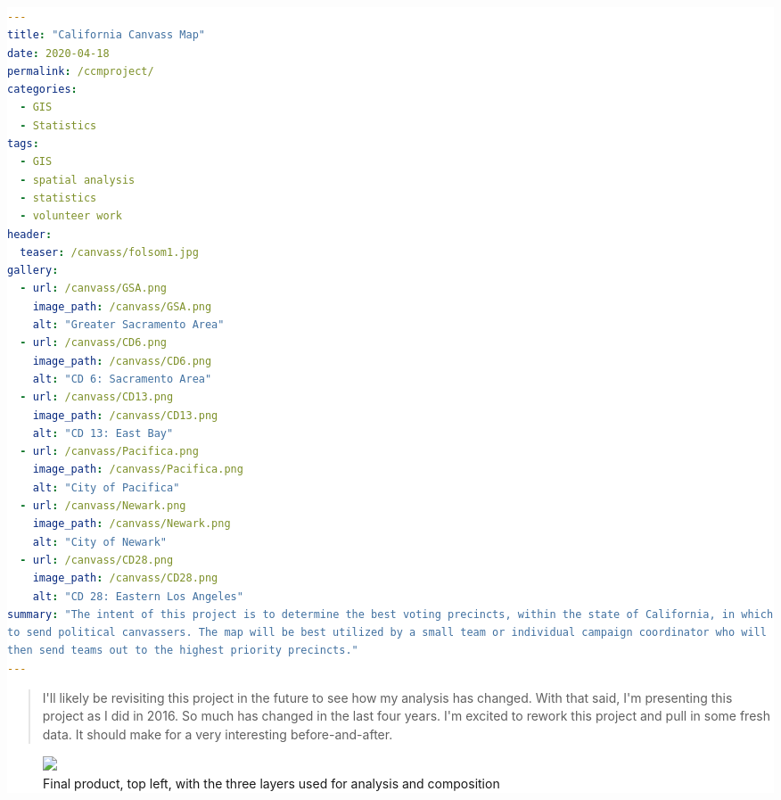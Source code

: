 ```yaml
---
title: "California Canvass Map"
date: 2020-04-18
permalink: /ccmproject/
categories: 
  - GIS
  - Statistics
tags: 
  - GIS 
  - spatial analysis
  - statistics
  - volunteer work
header:
  teaser: /canvass/folsom1.jpg
gallery:
  - url: /canvass/GSA.png
    image_path: /canvass/GSA.png
    alt: "Greater Sacramento Area"
  - url: /canvass/CD6.png
    image_path: /canvass/CD6.png
    alt: "CD 6: Sacramento Area"
  - url: /canvass/CD13.png
    image_path: /canvass/CD13.png
    alt: "CD 13: East Bay"
  - url: /canvass/Pacifica.png
    image_path: /canvass/Pacifica.png
    alt: "City of Pacifica"
  - url: /canvass/Newark.png
    image_path: /canvass/Newark.png
    alt: "City of Newark"
  - url: /canvass/CD28.png
    image_path: /canvass/CD28.png
    alt: "CD 28: Eastern Los Angeles"
summary: "The intent of this project is to determine the best voting precincts, within the state of California, in which to send political canvassers. The map will be best utilized by a small team or individual campaign coordinator who will then send teams out to the highest priority precincts."
---
```


> I'll likely be revisiting this project in the future to see how my analysis has changed. With that said, I'm presenting this project as I did in 2016. So much has changed in the last four years. I'm excited to rework this project and pull in some fresh data. It should make for a very interesting before-and-after. 


<figure>
<a href="/canvass/Marin.png"><img src="/canvass/Marin.png"></a>
<figcaption>Final product, top left, with the three layers used for analysis and composition</figcaption>
</figure>
